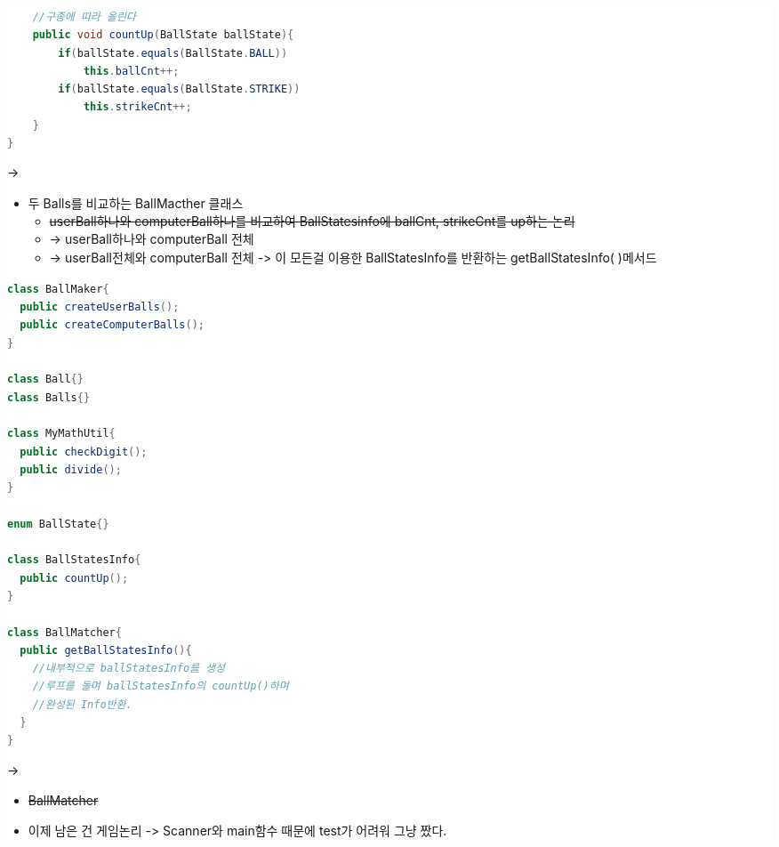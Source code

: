```java
    //구종에 따라 올린다
    public void countUp(BallState ballState){
        if(ballState.equals(BallState.BALL))
            this.ballCnt++;
        if(ballState.equals(BallState.STRIKE))
            this.strikeCnt++;
    }
}
```

->

- 두 Balls를 비교하는 BallMacther 클래스
  - ~~userBall하나와 computerBall하나를 비교하여
  BallStatesinfo에 ballCnt, strikeCnt를 up하는 논리~~
  - -> userBall하나와 computerBall 전체
  - -> userBall전체와 computerBall 전체
  -> 이 모든걸 이용한 BallStatesInfo를 반환하는 getBallStatesInfo( )메서드
  
```java
class BallMaker{
  public createUserBalls();  
  public createComputerBalls();
}

class Ball{}
class Balls{}

class MyMathUtil{
  public checkDigit();
  public divide();
}

enum BallState{}

class BallStatesInfo{
  public countUp();
}

class BallMatcher{
  public getBallStatesInfo(){
    //내부적으로 ballStatesInfo를 생성
    //루프를 돌며 ballStatesInfo의 countUp()하며
    //완성된 Info반환.
  }
}
```

-> 

- ~~BallMatcher~~

- 이제 남은 건 게임논리 -> Scanner와 main함수 때문에 test가 어려워 그냥 짰다.
